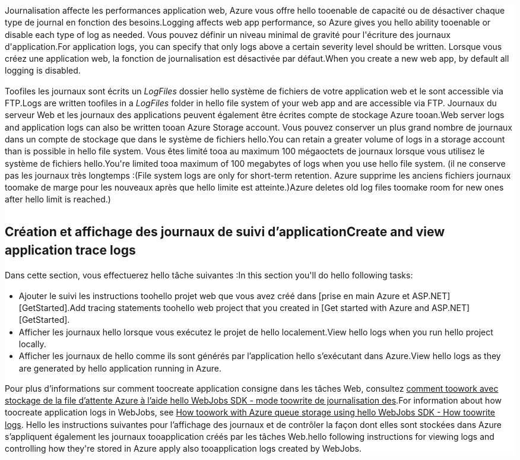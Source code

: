 <span data-ttu-id="56569-266">Journalisation affecte les performances application web, Azure vous offre hello tooenable de capacité ou de désactiver chaque type de journal en fonction des besoins.</span><span class="sxs-lookup"><span data-stu-id="56569-266">Logging affects web app performance, so Azure gives you hello ability tooenable or disable each type of log as needed.</span></span> <span data-ttu-id="56569-267">Vous pouvez définir un niveau minimal de gravité pour l'écriture des journaux d'application.</span><span class="sxs-lookup"><span data-stu-id="56569-267">For application logs, you can specify that only logs above a certain severity level should be written.</span></span> <span data-ttu-id="56569-268">Lorsque vous créez une application web, la fonction de journalisation est désactivée par défaut.</span><span class="sxs-lookup"><span data-stu-id="56569-268">When you create a new web app, by default all logging is disabled.</span></span>

<span data-ttu-id="56569-269">Toofiles les journaux sont écrits un *LogFiles* dossier hello système de fichiers de votre application web et le sont accessible via FTP.</span><span class="sxs-lookup"><span data-stu-id="56569-269">Logs are written toofiles in a *LogFiles* folder in hello file system of your web app and are accessible via FTP.</span></span> <span data-ttu-id="56569-270">Journaux du serveur Web et les journaux des applications peuvent également être écrites compte de stockage Azure tooan.</span><span class="sxs-lookup"><span data-stu-id="56569-270">Web server logs and application logs can also be written tooan Azure Storage account.</span></span> <span data-ttu-id="56569-271">Vous pouvez conserver un plus grand nombre de journaux dans un compte de stockage que dans le système de fichiers hello.</span><span class="sxs-lookup"><span data-stu-id="56569-271">You can retain a greater volume of logs in a storage account than is possible in hello file system.</span></span> <span data-ttu-id="56569-272">Vous êtes limité tooa au maximum 100 mégaoctets de journaux lorsque vous utilisez le système de fichiers hello.</span><span class="sxs-lookup"><span data-stu-id="56569-272">You're limited tooa maximum of 100 megabytes of logs when you use hello file system.</span></span> <span data-ttu-id="56569-273">(il ne conserve pas les journaux très longtemps :</span><span class="sxs-lookup"><span data-stu-id="56569-273">(File system logs are only for short-term retention.</span></span> <span data-ttu-id="56569-274">Azure supprime les anciens fichiers journaux toomake de marge pour les nouveaux après que hello limite est atteinte.)</span><span class="sxs-lookup"><span data-stu-id="56569-274">Azure deletes old log files toomake room for new ones after hello limit is reached.)</span></span>  

## <span data-ttu-id="56569-275"><a name="apptracelogs"></a>Création et affichage des journaux de suivi d’application</span><span class="sxs-lookup"><span data-stu-id="56569-275"><a name="apptracelogs"></a>Create and view application trace logs</span></span>
<span data-ttu-id="56569-276">Dans cette section, vous effectuerez hello tâche suivantes :</span><span class="sxs-lookup"><span data-stu-id="56569-276">In this section you'll do hello following tasks:</span></span>

* <span data-ttu-id="56569-277">Ajouter le suivi les instructions toohello projet web que vous avez créé dans [prise en main Azure et ASP.NET][GetStarted].</span><span class="sxs-lookup"><span data-stu-id="56569-277">Add tracing statements toohello web project that you created in [Get started with Azure and ASP.NET][GetStarted].</span></span>
* <span data-ttu-id="56569-278">Afficher les journaux hello lorsque vous exécutez le projet de hello localement.</span><span class="sxs-lookup"><span data-stu-id="56569-278">View hello logs when you run hello project locally.</span></span>
* <span data-ttu-id="56569-279">Afficher les journaux de hello comme ils sont générés par l’application hello s’exécutant dans Azure.</span><span class="sxs-lookup"><span data-stu-id="56569-279">View hello logs as they are generated by hello application running in Azure.</span></span>

<span data-ttu-id="56569-280">Pour plus d’informations sur comment toocreate application consigne dans les tâches Web, consultez [comment toowork avec stockage de la file d’attente Azure à l’aide hello WebJobs SDK - mode toowrite de journalisation des](websites-dotnet-webjobs-sdk-storage-queues-how-to.md#logs).</span><span class="sxs-lookup"><span data-stu-id="56569-280">For information about how toocreate application logs in WebJobs, see [How toowork with Azure queue storage using hello WebJobs SDK - How toowrite logs](websites-dotnet-webjobs-sdk-storage-queues-how-to.md#logs).</span></span> <span data-ttu-id="56569-281">Hello les instructions suivantes pour l’affichage des journaux et de contrôler la façon dont elles sont stockées dans Azure s’appliquent également les journaux tooapplication créés par les tâches Web.</span><span class="sxs-lookup"><span data-stu-id="56569-281">hello following instructions for viewing logs and controlling how they're stored in Azure apply also tooapplication logs created by WebJobs.</span></span>
